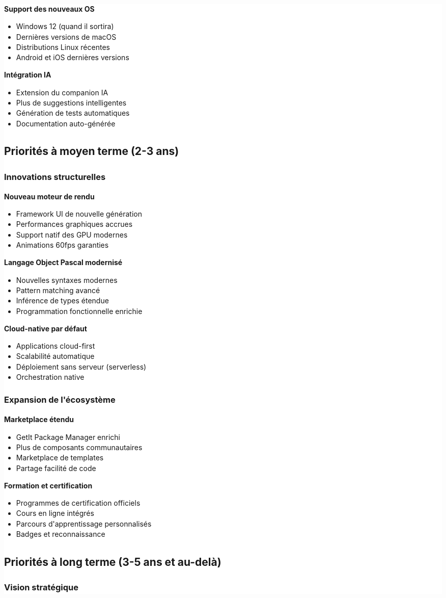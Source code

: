 **Support des nouveaux OS**
- Windows 12 (quand il sortira)
- Dernières versions de macOS
- Distributions Linux récentes
- Android et iOS dernières versions

**Intégration IA**
- Extension du companion IA
- Plus de suggestions intelligentes
- Génération de tests automatiques
- Documentation auto-générée

## Priorités à moyen terme (2-3 ans)

### Innovations structurelles

**Nouveau moteur de rendu**
- Framework UI de nouvelle génération
- Performances graphiques accrues
- Support natif des GPU modernes
- Animations 60fps garanties

**Langage Object Pascal modernisé**
- Nouvelles syntaxes modernes
- Pattern matching avancé
- Inférence de types étendue
- Programmation fonctionnelle enrichie

**Cloud-native par défaut**
- Applications cloud-first
- Scalabilité automatique
- Déploiement sans serveur (serverless)
- Orchestration native

### Expansion de l'écosystème

**Marketplace étendu**
- GetIt Package Manager enrichi
- Plus de composants communautaires
- Marketplace de templates
- Partage facilité de code

**Formation et certification**
- Programmes de certification officiels
- Cours en ligne intégrés
- Parcours d'apprentissage personnalisés
- Badges et reconnaissance

## Priorités à long terme (3-5 ans et au-delà)

### Vision stratégique
